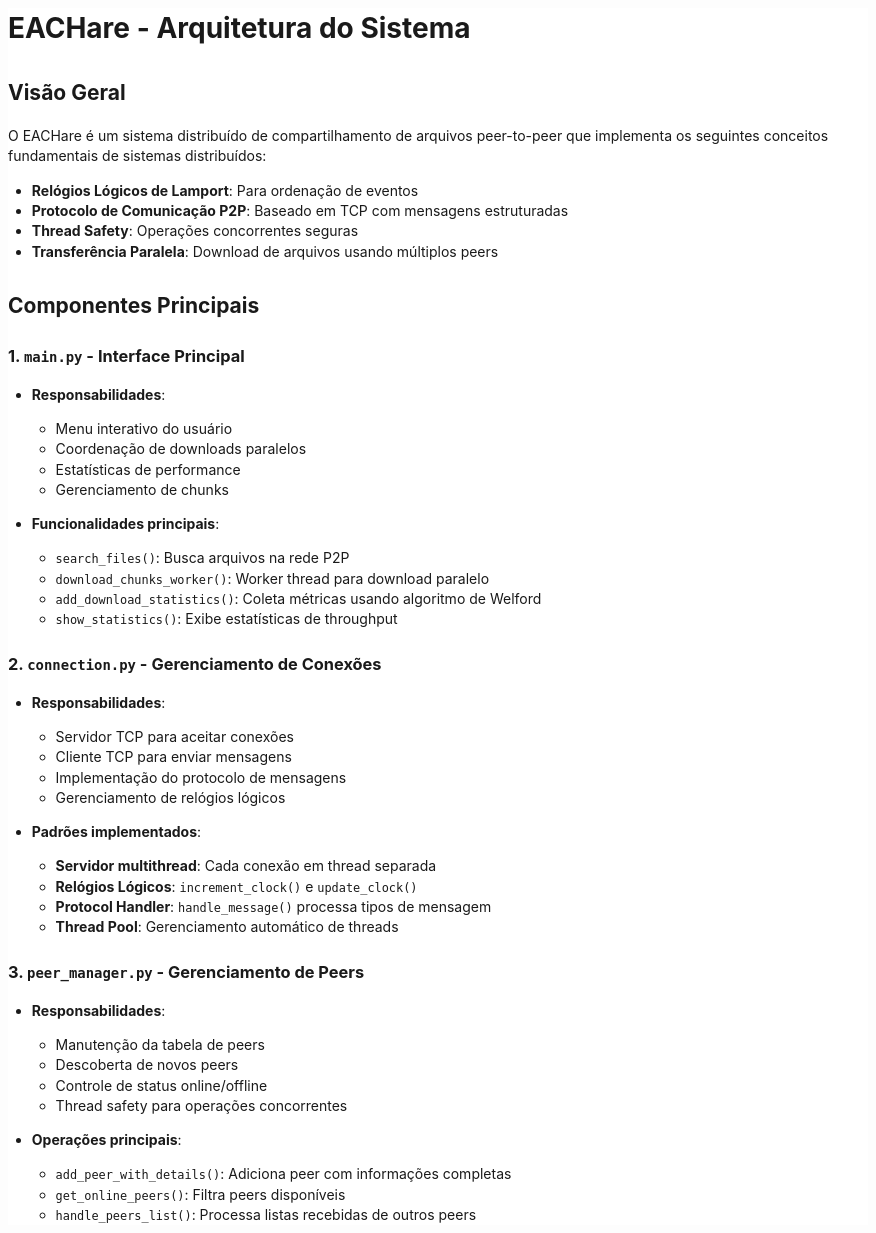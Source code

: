 # EACHare - Arquitetura do Sistema

## Visão Geral

O EACHare é um sistema distribuído de compartilhamento de arquivos peer-to-peer que implementa os seguintes conceitos fundamentais de sistemas distribuídos:

- **Relógios Lógicos de Lamport**: Para ordenação de eventos
- **Protocolo de Comunicação P2P**: Baseado em TCP com mensagens estruturadas
- **Thread Safety**: Operações concorrentes seguras
- **Transferência Paralela**: Download de arquivos usando múltiplos peers

## Componentes Principais

### 1. `main.py` - Interface Principal
- **Responsabilidades**:
  - Menu interativo do usuário
  - Coordenação de downloads paralelos
  - Estatísticas de performance
  - Gerenciamento de chunks

- **Funcionalidades principais**:
  - `search_files()`: Busca arquivos na rede P2P
  - `download_chunks_worker()`: Worker thread para download paralelo
  - `add_download_statistics()`: Coleta métricas usando algoritmo de Welford
  - `show_statistics()`: Exibe estatísticas de throughput

### 2. `connection.py` - Gerenciamento de Conexões
- **Responsabilidades**:
  - Servidor TCP para aceitar conexões
  - Cliente TCP para enviar mensagens
  - Implementação do protocolo de mensagens
  - Gerenciamento de relógios lógicos

- **Padrões implementados**:
  - **Servidor multithread**: Cada conexão em thread separada
  - **Relógios Lógicos**: `increment_clock()` e `update_clock()`
  - **Protocol Handler**: `handle_message()` processa tipos de mensagem
  - **Thread Pool**: Gerenciamento automático de threads

### 3. `peer_manager.py` - Gerenciamento de Peers
- **Responsabilidades**:
  - Manutenção da tabela de peers
  - Descoberta de novos peers
  - Controle de status online/offline
  - Thread safety para operações concorrentes

- **Operações principais**:
  - `add_peer_with_details()`: Adiciona peer com informações completas
  - `get_online_peers()`: Filtra peers disponíveis
  - `handle_peers_list()`: Processa listas recebidas de outros peers
